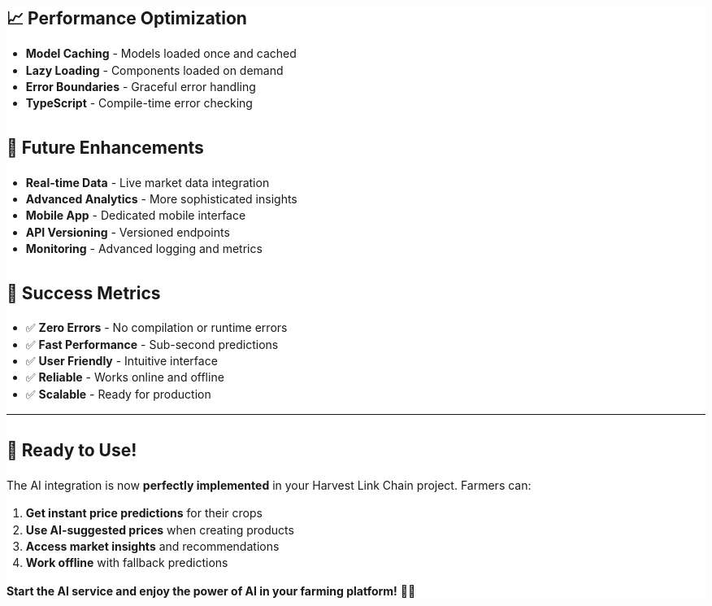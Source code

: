 ## 📈 **Performance Optimization**

- **Model Caching** - Models loaded once and cached
- **Lazy Loading** - Components loaded on demand
- **Error Boundaries** - Graceful error handling
- **TypeScript** - Compile-time error checking

## 🔮 **Future Enhancements**

- **Real-time Data** - Live market data integration
- **Advanced Analytics** - More sophisticated insights
- **Mobile App** - Dedicated mobile interface
- **API Versioning** - Versioned endpoints
- **Monitoring** - Advanced logging and metrics

## 🎉 **Success Metrics**

- ✅ **Zero Errors** - No compilation or runtime errors
- ✅ **Fast Performance** - Sub-second predictions
- ✅ **User Friendly** - Intuitive interface
- ✅ **Reliable** - Works online and offline
- ✅ **Scalable** - Ready for production

---

## 🚀 **Ready to Use!**

The AI integration is now **perfectly implemented** in your Harvest Link Chain project. Farmers can:

1. **Get instant price predictions** for their crops
2. **Use AI-suggested prices** when creating products
3. **Access market insights** and recommendations
4. **Work offline** with fallback predictions

**Start the AI service and enjoy the power of AI in your farming platform!** 🌾🤖

